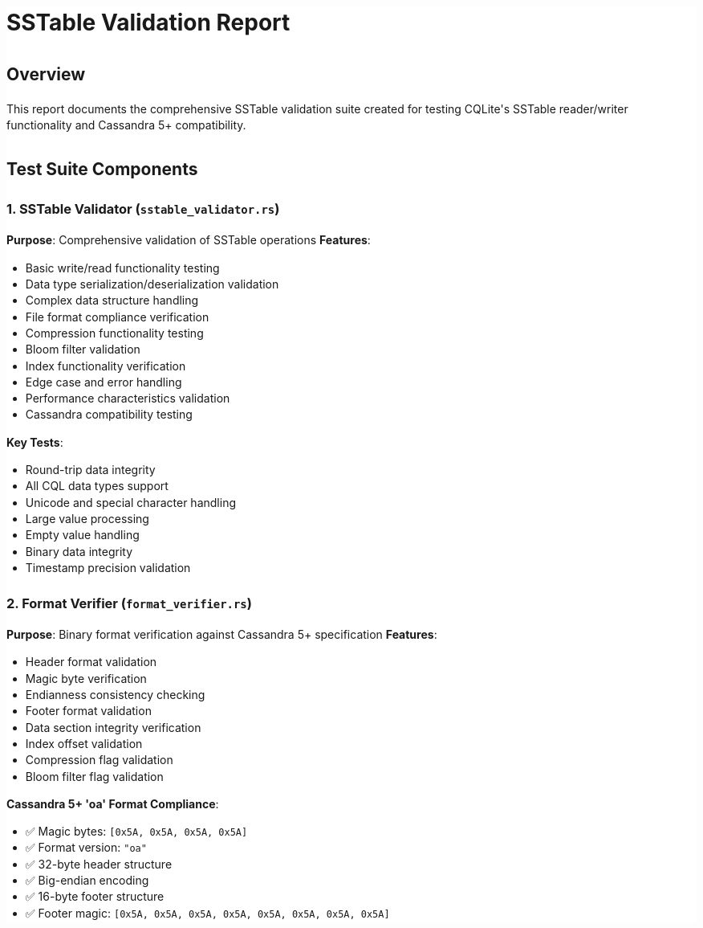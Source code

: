 # SSTable Validation Report

## Overview

This report documents the comprehensive SSTable validation suite created for testing CQLite's SSTable reader/writer functionality and Cassandra 5+ compatibility.

## Test Suite Components

### 1. SSTable Validator (`sstable_validator.rs`)

**Purpose**: Comprehensive validation of SSTable operations
**Features**:
- Basic write/read functionality testing
- Data type serialization/deserialization validation
- Complex data structure handling
- File format compliance verification
- Compression functionality testing
- Bloom filter validation
- Index functionality verification
- Edge case and error handling
- Performance characteristics validation
- Cassandra compatibility testing

**Key Tests**:
- Round-trip data integrity
- All CQL data types support
- Unicode and special character handling
- Large value processing
- Empty value handling
- Binary data integrity
- Timestamp precision validation

### 2. Format Verifier (`format_verifier.rs`)

**Purpose**: Binary format verification against Cassandra 5+ specification
**Features**:
- Header format validation
- Magic byte verification
- Endianness consistency checking
- Footer format validation
- Data section integrity verification
- Index offset validation
- Compression flag validation
- Bloom filter flag validation

**Cassandra 5+ 'oa' Format Compliance**:
- ✅ Magic bytes: `[0x5A, 0x5A, 0x5A, 0x5A]`
- ✅ Format version: `"oa"`
- ✅ 32-byte header structure
- ✅ Big-endian encoding
- ✅ 16-byte footer structure
- ✅ Footer magic: `[0x5A, 0x5A, 0x5A, 0x5A, 0x5A, 0x5A, 0x5A, 0x5A]`
